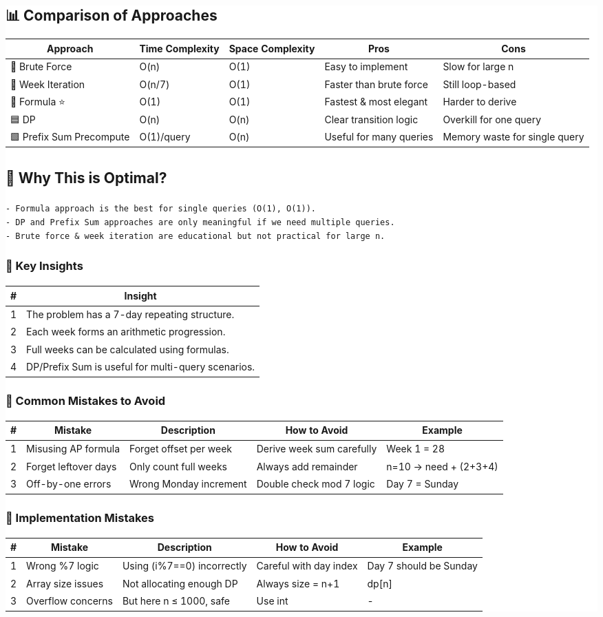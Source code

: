 ```cpp
```

## 📊 Comparison of Approaches

| Approach                 | Time Complexity | Space Complexity | Pros                    | Cons                          |
| ------------------------ | --------------- | ---------------- | ----------------------- | ----------------------------- |
| 🥉 Brute Force           | O(n)            | O(1)             | Easy to implement       | Slow for large n              |
| 🥈 Week Iteration        | O(n/7)          | O(1)             | Faster than brute force | Still loop-based              |
| 🥇 Formula ⭐            | O(1)            | O(1)             | Fastest & most elegant  | Harder to derive              |
| 🟦 DP                    | O(n)            | O(n)             | Clear transition logic  | Overkill for one query        |
| 🟩 Prefix Sum Precompute | O(1)/query      | O(n)             | Useful for many queries | Memory waste for single query |

## 🎯 Why This is Optimal?

    - Formula approach is the best for single queries (O(1), O(1)).
    - DP and Prefix Sum approaches are only meaningful if we need multiple queries.
    - Brute force & week iteration are educational but not practical for large n.

### 🔑 Key Insights

| #   | Insight                                            |
| --- | -------------------------------------------------- |
| 1   | The problem has a 7-day repeating structure.       |
| 2   | Each week forms an arithmetic progression.         |
| 3   | Full weeks can be calculated using formulas.       |
| 4   | DP/Prefix Sum is useful for multi-query scenarios. |

### 💭 Common Mistakes to Avoid

| #   | Mistake              | Description            | How to Avoid              | Example               |
| --- | -------------------- | ---------------------- | ------------------------- | --------------------- |
| 1   | Misusing AP formula  | Forget offset per week | Derive week sum carefully | Week 1 = 28           |
| 2   | Forget leftover days | Only count full weeks  | Always add remainder      | n=10 → need + (2+3+4) |
| 3   | Off-by-one errors    | Wrong Monday increment | Double check mod 7 logic  | Day 7 = Sunday        |

### 🐛 Implementation Mistakes

| #   | Mistake           | Description                | How to Avoid           | Example                |
| --- | ----------------- | -------------------------- | ---------------------- | ---------------------- |
| 1   | Wrong %7 logic    | Using (i%7==0) incorrectly | Careful with day index | Day 7 should be Sunday |
| 2   | Array size issues | Not allocating enough DP   | Always size = n+1      | dp\[n]                 |
| 3   | Overflow concerns | But here n ≤ 1000, safe    | Use int                | -                      |
